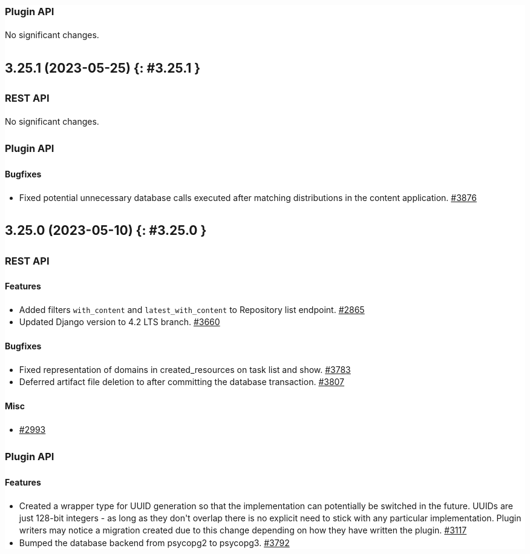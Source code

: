 ### Plugin API

No significant changes.

## 3.25.1 (2023-05-25) {: #3.25.1 }

### REST API

No significant changes.

### Plugin API

#### Bugfixes

-   Fixed potential unnecessary database calls executed after matching distributions in the content
    application.
    [#3876](https://github.com/pulp/pulpcore/issues/3876)

## 3.25.0 (2023-05-10) {: #3.25.0 }

### REST API

#### Features

-   Added filters `with_content` and `latest_with_content` to Repository list endpoint.
    [#2865](https://github.com/pulp/pulpcore/issues/2865)
-   Updated Django version to 4.2 LTS branch.
    [#3660](https://github.com/pulp/pulpcore/issues/3660)

#### Bugfixes

-   Fixed representation of domains in created_resources on task list and show.
    [#3783](https://github.com/pulp/pulpcore/issues/3783)
-   Deferred artifact file deletion to after committing the database transaction.
    [#3807](https://github.com/pulp/pulpcore/issues/3807)

#### Misc

-   [#2993](https://github.com/pulp/pulpcore/issues/2993)

### Plugin API

#### Features

-   Created a wrapper type for UUID generation so that the implementation can potentially be
    switched in the future. UUIDs are just 128-bit integers - as long as they don't overlap
    there is no explicit need to stick with any particular implementation. Plugin writers may
    notice a migration created due to this change depending on how they have written the
    plugin.
    [#3117](https://github.com/pulp/pulpcore/issues/3117)
-   Bumped the database backend from psycopg2 to psycopg3.
    [#3792](https://github.com/pulp/pulpcore/issues/3792)
